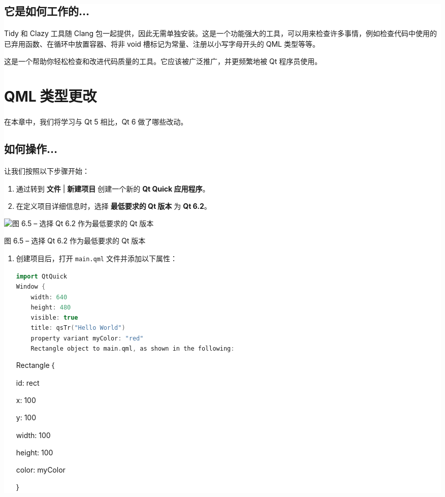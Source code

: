 ## 它是如何工作的...

Tidy 和 Clazy 工具随 Clang 包一起提供，因此无需单独安装。这是一个功能强大的工具，可以用来检查许多事情，例如检查代码中使用的已弃用函数、在循环中放置容器、将非 void 槽标记为常量、注册以小写字母开头的 QML 类型等等。

这是一个帮助你轻松检查和改进代码质量的工具。它应该被广泛推广，并更频繁地被 Qt 程序员使用。

# QML 类型更改

在本章中，我们将学习与 Qt 5 相比，Qt 6 做了哪些改动。

## 如何操作…

让我们按照以下步骤开始：

1.  通过转到 **文件** | **新建项目** 创建一个新的 **Qt Quick 应用程序**。

1.  在定义项目详细信息时，选择 **最低要求的 Qt 版本** 为 **Qt 6.2**。

![图 6.5 – 选择 Qt 6.2 作为最低要求的 Qt 版本](img/B20976_06_005.jpg)

图 6.5 – 选择 Qt 6.2 作为最低要求的 Qt 版本

1.  创建项目后，打开 `main.qml` 文件并添加以下属性：

    ```cpp
    import QtQuick
    Window {
        width: 640
        height: 480
        visible: true
        title: qsTr("Hello World")
        property variant myColor: "red"
        Rectangle object to main.qml, as shown in the following:

    ```

    Rectangle {

    id: rect

    x: 100

    y: 100

    width: 100

    height: 100

    color: myColor

    }

    ```cpp

    ```
